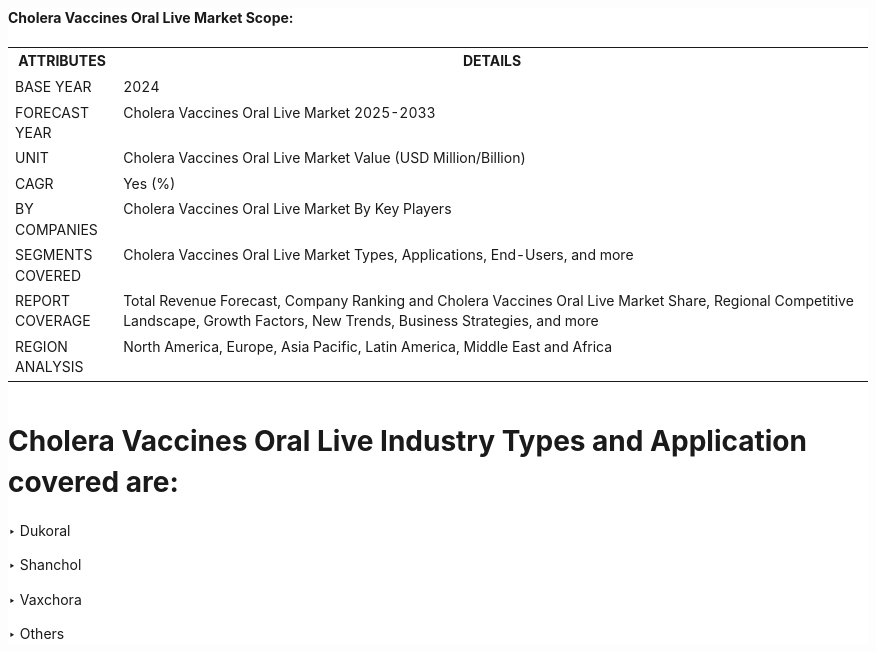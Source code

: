 <h4>Cholera Vaccines Oral Live Market Scope:</h4>
<table>
<tr>
<th>ATTRIBUTES</th>
<th>DETAILS</th>
</tr>
<tr>
<td>BASE YEAR</td>
<td>2024</td>
</tr>
<tr>
<td>FORECAST YEAR</td>
<td>Cholera Vaccines Oral Live Market 2025-2033</td>
</tr>
<tr>
<td>UNIT</td>
<td>Cholera Vaccines Oral Live Market Value (USD Million/Billion)</td>
<tr>
<td>CAGR</td>
<td>Yes (%)</td>
</tr>
</tr>
<tr>
<td>BY COMPANIES</td>
<td>Cholera Vaccines Oral Live Market By Key Players</td>
</tr>
<tr>
<td>SEGMENTS COVERED</td>
<td>Cholera Vaccines Oral Live Market Types, Applications, End-Users, and more</td>
</tr>
<tr>
<td>REPORT COVERAGE</td>
<td>Total Revenue Forecast, Company Ranking and Cholera Vaccines Oral Live Market Share, Regional Competitive Landscape, Growth Factors, New Trends, Business Strategies, and more</td>
</tr>
<tr>
<td>REGION ANALYSIS</td>
<td>North America, Europe, Asia Pacific, Latin America, Middle East and Africa</td>
</tr>
</table>

# <strong>Cholera Vaccines Oral Live Industry Types and Application covered are:</strong>

‣ Dukoral

   ‣ Shanchol

   ‣ Vaxchora

   ‣ Others

